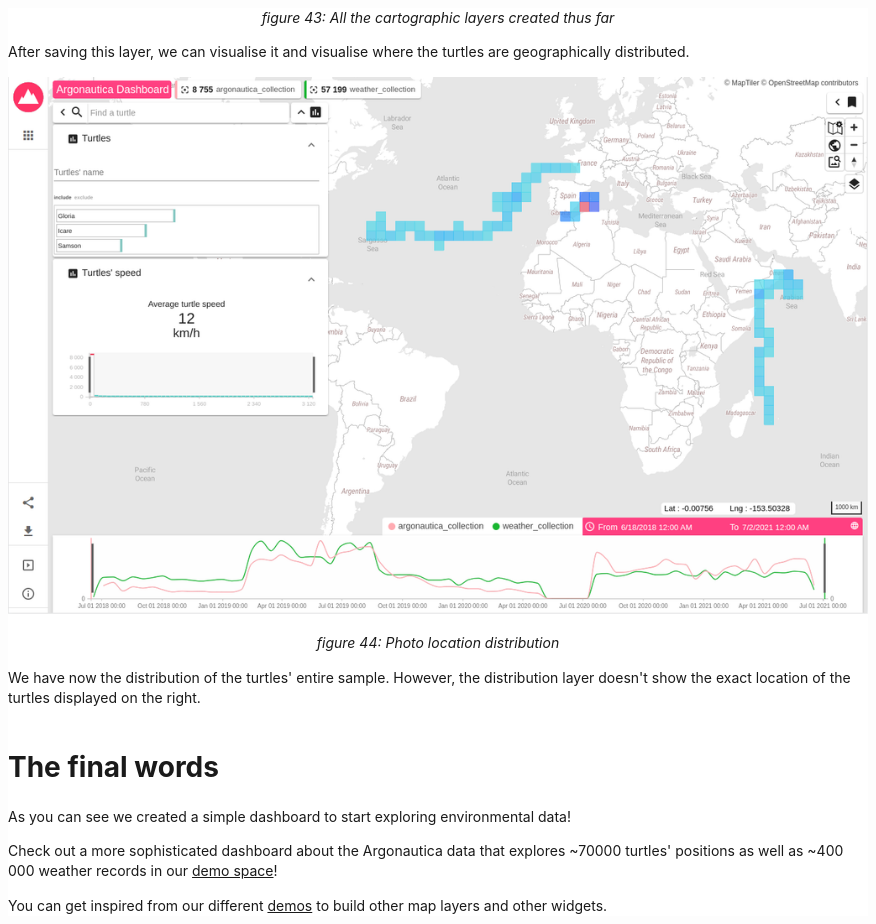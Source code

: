 </p>
<p align="center" style="font-style: italic;">
figure 43: All the cartographic layers created thus far
</p>

After saving this layer, we can visualise it and visualise where the turtles are geographically distributed.

<p align="center">
    <img src="./images/wui_distribution.png" width="100%">
</p>
<p align="center" style="font-style: italic;">
figure 44: Photo location distribution
</p>

We have now the distribution of the turtles' entire sample. However, the distribution layer doesn't show the exact location of the turtles displayed on the right. 

# The final words

As you can see we created a simple dashboard to start exploring environmental data!

Check out a more sophisticated dashboard about the Argonautica data that explores ~70000 turtles' positions as well as ~400 000 weather records in our [demo space](https://demo.cloud.arlas.io/arlas/wui/?config_id=0Fy1OjjDK7z3564bx32q)!

You can get inspired from our different [demos](https://demo.cloud.arlas.io/) to build other map layers and other widgets.
